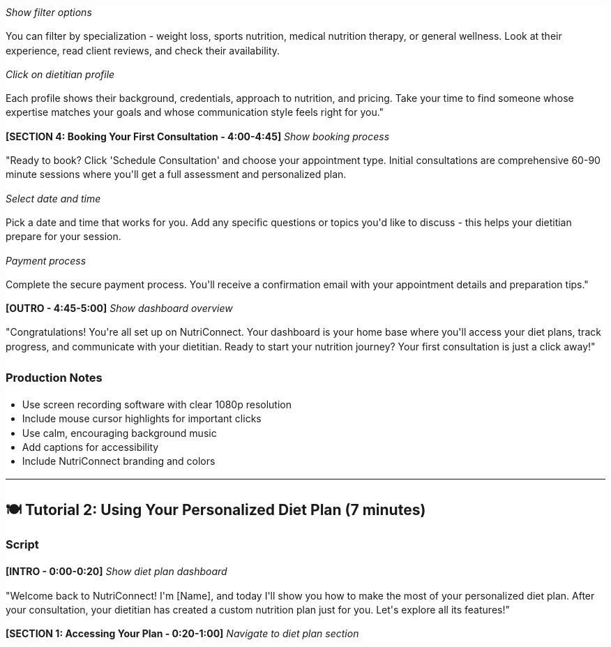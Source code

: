 *Show filter options*

You can filter by specialization - weight loss, sports nutrition, medical nutrition therapy, or general wellness. Look at their experience, read client reviews, and check their availability.

*Click on dietitian profile*

Each profile shows their background, credentials, approach to nutrition, and pricing. Take your time to find someone whose expertise matches your goals and whose communication style feels right for you."

**[SECTION 4: Booking Your First Consultation - 4:00-4:45]**
*Show booking process*

"Ready to book? Click 'Schedule Consultation' and choose your appointment type. Initial consultations are comprehensive 60-90 minute sessions where you'll get a full assessment and personalized plan.

*Select date and time*

Pick a date and time that works for you. Add any specific questions or topics you'd like to discuss - this helps your dietitian prepare for your session.

*Payment process*

Complete the secure payment process. You'll receive a confirmation email with your appointment details and preparation tips."

**[OUTRO - 4:45-5:00]**
*Show dashboard overview*

"Congratulations! You're all set up on NutriConnect. Your dashboard is your home base where you'll access your diet plans, track progress, and communicate with your dietitian. Ready to start your nutrition journey? Your first consultation is just a click away!"

### Production Notes
- Use screen recording software with clear 1080p resolution
- Include mouse cursor highlights for important clicks
- Use calm, encouraging background music
- Add captions for accessibility
- Include NutriConnect branding and colors

---

## 🍽️ Tutorial 2: Using Your Personalized Diet Plan (7 minutes)

### Script

**[INTRO - 0:00-0:20]**
*Show diet plan dashboard*

"Welcome back to NutriConnect! I'm [Name], and today I'll show you how to make the most of your personalized diet plan. After your consultation, your dietitian has created a custom nutrition plan just for you. Let's explore all its features!"

**[SECTION 1: Accessing Your Plan - 0:20-1:00]**
*Navigate to diet plan section*
